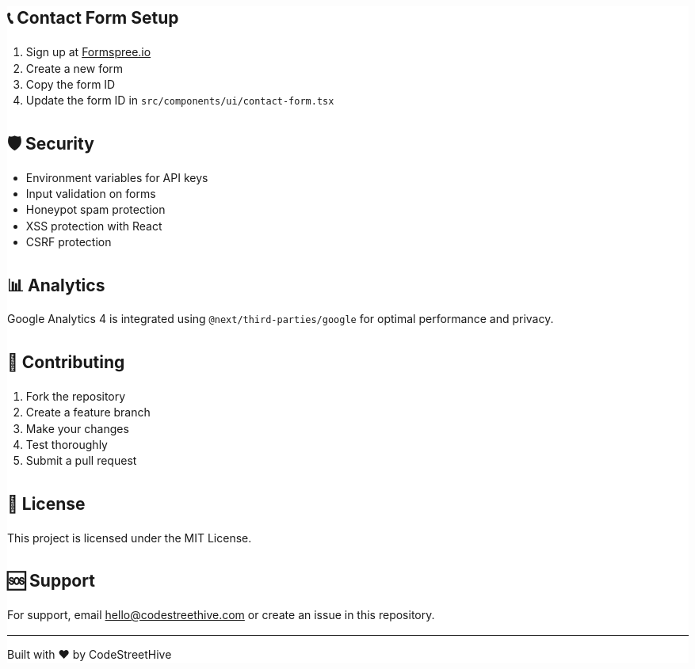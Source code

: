 ## 📞 Contact Form Setup

1. Sign up at [Formspree.io](https://formspree.io)
2. Create a new form
3. Copy the form ID
4. Update the form ID in `src/components/ui/contact-form.tsx`

## 🛡️ Security

- Environment variables for API keys
- Input validation on forms
- Honeypot spam protection
- XSS protection with React
- CSRF protection

## 📊 Analytics

Google Analytics 4 is integrated using `@next/third-parties/google` for optimal performance and privacy.

## 🤝 Contributing

1. Fork the repository
2. Create a feature branch
3. Make your changes
4. Test thoroughly
5. Submit a pull request

## 📄 License

This project is licensed under the MIT License.

## 🆘 Support

For support, email hello@codestreethive.com or create an issue in this repository.

---

Built with ❤️ by CodeStreetHive
